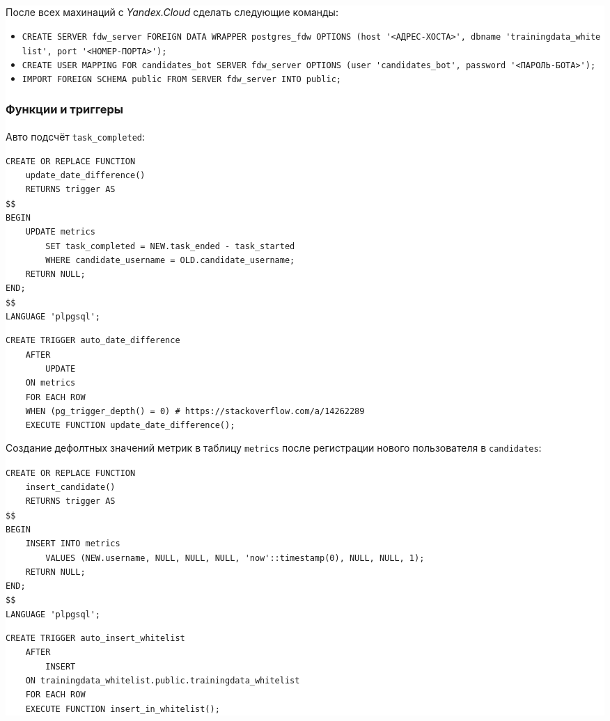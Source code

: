 После всех махинаций с *Yandex.Cloud* сделать следующие команды:
* `CREATE SERVER fdw_server FOREIGN DATA WRAPPER postgres_fdw OPTIONS (host '<АДРЕС-ХОСТА>', dbname 'trainingdata_whitelist', port '<НОМЕР-ПОРТА>');`
* `CREATE USER MAPPING FOR candidates_bot SERVER fdw_server OPTIONS (user 'candidates_bot', password '<ПАРОЛЬ-БОТА>');`
* `IMPORT FOREIGN SCHEMA public FROM SERVER fdw_server INTO public;`

<a name="database-triggers"></a>
### Функции и триггеры

Авто подсчёт `task_completed`:
```
CREATE OR REPLACE FUNCTION
	update_date_difference()
	RETURNS trigger AS
$$
BEGIN
	UPDATE metrics
		SET task_completed = NEW.task_ended - task_started
		WHERE candidate_username = OLD.candidate_username;
    RETURN NULL;                                                                
END;
$$
LANGUAGE 'plpgsql';
```
```
CREATE TRIGGER auto_date_difference
	AFTER
		UPDATE
	ON metrics
	FOR EACH ROW
	WHEN (pg_trigger_depth() = 0) # https://stackoverflow.com/a/14262289
	EXECUTE FUNCTION update_date_difference();
```

Создание дефолтных значений метрик в таблицу `metrics` после регистрации нового пользователя в `candidates`:

```
CREATE OR REPLACE FUNCTION
	insert_candidate()
	RETURNS trigger AS
$$
BEGIN
	INSERT INTO metrics
		VALUES (NEW.username, NULL, NULL, NULL, 'now'::timestamp(0), NULL, NULL, 1);
	RETURN NULL;
END;
$$
LANGUAGE 'plpgsql';
``` 
```
CREATE TRIGGER auto_insert_whitelist
	AFTER 
		INSERT
	ON trainingdata_whitelist.public.trainingdata_whitelist
	FOR EACH ROW
	EXECUTE FUNCTION insert_in_whitelist();
```
